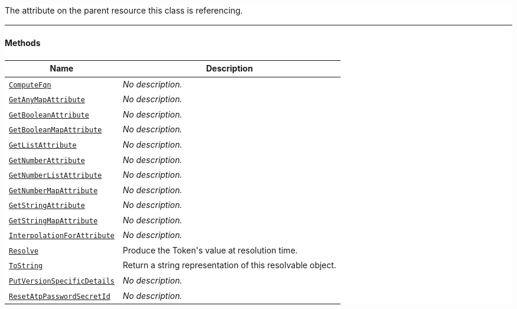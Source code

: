 The attribute on the parent resource this class is referencing.

---

#### Methods <a name="Methods" id="Methods"></a>

| **Name** | **Description** |
| --- | --- |
| <code><a href="#rhizo-co-terraform-provider-oci.aiAnomalyDetectionDataAsset.AiAnomalyDetectionDataAssetDataSourceDetailsOutputReference.computeFqn">ComputeFqn</a></code> | *No description.* |
| <code><a href="#rhizo-co-terraform-provider-oci.aiAnomalyDetectionDataAsset.AiAnomalyDetectionDataAssetDataSourceDetailsOutputReference.getAnyMapAttribute">GetAnyMapAttribute</a></code> | *No description.* |
| <code><a href="#rhizo-co-terraform-provider-oci.aiAnomalyDetectionDataAsset.AiAnomalyDetectionDataAssetDataSourceDetailsOutputReference.getBooleanAttribute">GetBooleanAttribute</a></code> | *No description.* |
| <code><a href="#rhizo-co-terraform-provider-oci.aiAnomalyDetectionDataAsset.AiAnomalyDetectionDataAssetDataSourceDetailsOutputReference.getBooleanMapAttribute">GetBooleanMapAttribute</a></code> | *No description.* |
| <code><a href="#rhizo-co-terraform-provider-oci.aiAnomalyDetectionDataAsset.AiAnomalyDetectionDataAssetDataSourceDetailsOutputReference.getListAttribute">GetListAttribute</a></code> | *No description.* |
| <code><a href="#rhizo-co-terraform-provider-oci.aiAnomalyDetectionDataAsset.AiAnomalyDetectionDataAssetDataSourceDetailsOutputReference.getNumberAttribute">GetNumberAttribute</a></code> | *No description.* |
| <code><a href="#rhizo-co-terraform-provider-oci.aiAnomalyDetectionDataAsset.AiAnomalyDetectionDataAssetDataSourceDetailsOutputReference.getNumberListAttribute">GetNumberListAttribute</a></code> | *No description.* |
| <code><a href="#rhizo-co-terraform-provider-oci.aiAnomalyDetectionDataAsset.AiAnomalyDetectionDataAssetDataSourceDetailsOutputReference.getNumberMapAttribute">GetNumberMapAttribute</a></code> | *No description.* |
| <code><a href="#rhizo-co-terraform-provider-oci.aiAnomalyDetectionDataAsset.AiAnomalyDetectionDataAssetDataSourceDetailsOutputReference.getStringAttribute">GetStringAttribute</a></code> | *No description.* |
| <code><a href="#rhizo-co-terraform-provider-oci.aiAnomalyDetectionDataAsset.AiAnomalyDetectionDataAssetDataSourceDetailsOutputReference.getStringMapAttribute">GetStringMapAttribute</a></code> | *No description.* |
| <code><a href="#rhizo-co-terraform-provider-oci.aiAnomalyDetectionDataAsset.AiAnomalyDetectionDataAssetDataSourceDetailsOutputReference.interpolationForAttribute">InterpolationForAttribute</a></code> | *No description.* |
| <code><a href="#rhizo-co-terraform-provider-oci.aiAnomalyDetectionDataAsset.AiAnomalyDetectionDataAssetDataSourceDetailsOutputReference.resolve">Resolve</a></code> | Produce the Token's value at resolution time. |
| <code><a href="#rhizo-co-terraform-provider-oci.aiAnomalyDetectionDataAsset.AiAnomalyDetectionDataAssetDataSourceDetailsOutputReference.toString">ToString</a></code> | Return a string representation of this resolvable object. |
| <code><a href="#rhizo-co-terraform-provider-oci.aiAnomalyDetectionDataAsset.AiAnomalyDetectionDataAssetDataSourceDetailsOutputReference.putVersionSpecificDetails">PutVersionSpecificDetails</a></code> | *No description.* |
| <code><a href="#rhizo-co-terraform-provider-oci.aiAnomalyDetectionDataAsset.AiAnomalyDetectionDataAssetDataSourceDetailsOutputReference.resetAtpPasswordSecretId">ResetAtpPasswordSecretId</a></code> | *No description.* |
